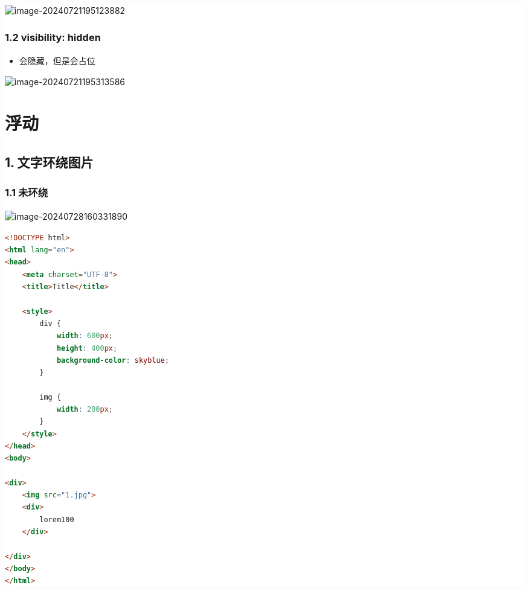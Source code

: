 ```html
```

![image-20240721195123882](https://erick-typora-image.oss-cn-shanghai.aliyuncs.com/img/image-20240721195123882.png)

### 1.2 visibility: hidden

- 会隐藏，但是会占位

![image-20240721195313586](https://erick-typora-image.oss-cn-shanghai.aliyuncs.com/img/image-20240721195313586.png)

# 浮动

## 1. 文字环绕图片

### 1.1 未环绕

![image-20240728160331890](https://erick-typora-image.oss-cn-shanghai.aliyuncs.com/img/image-20240728160331890.png)

```html
<!DOCTYPE html>
<html lang="en">
<head>
    <meta charset="UTF-8">
    <title>Title</title>

    <style>
        div {
            width: 600px;
            height: 400px;
            background-color: skyblue;
        }

        img {
            width: 200px;
        }
    </style>
</head>
<body>

<div>
    <img src="1.jpg">
    <div>
        lorem100
    </div>
   
</div>
</body>
</html>
```
